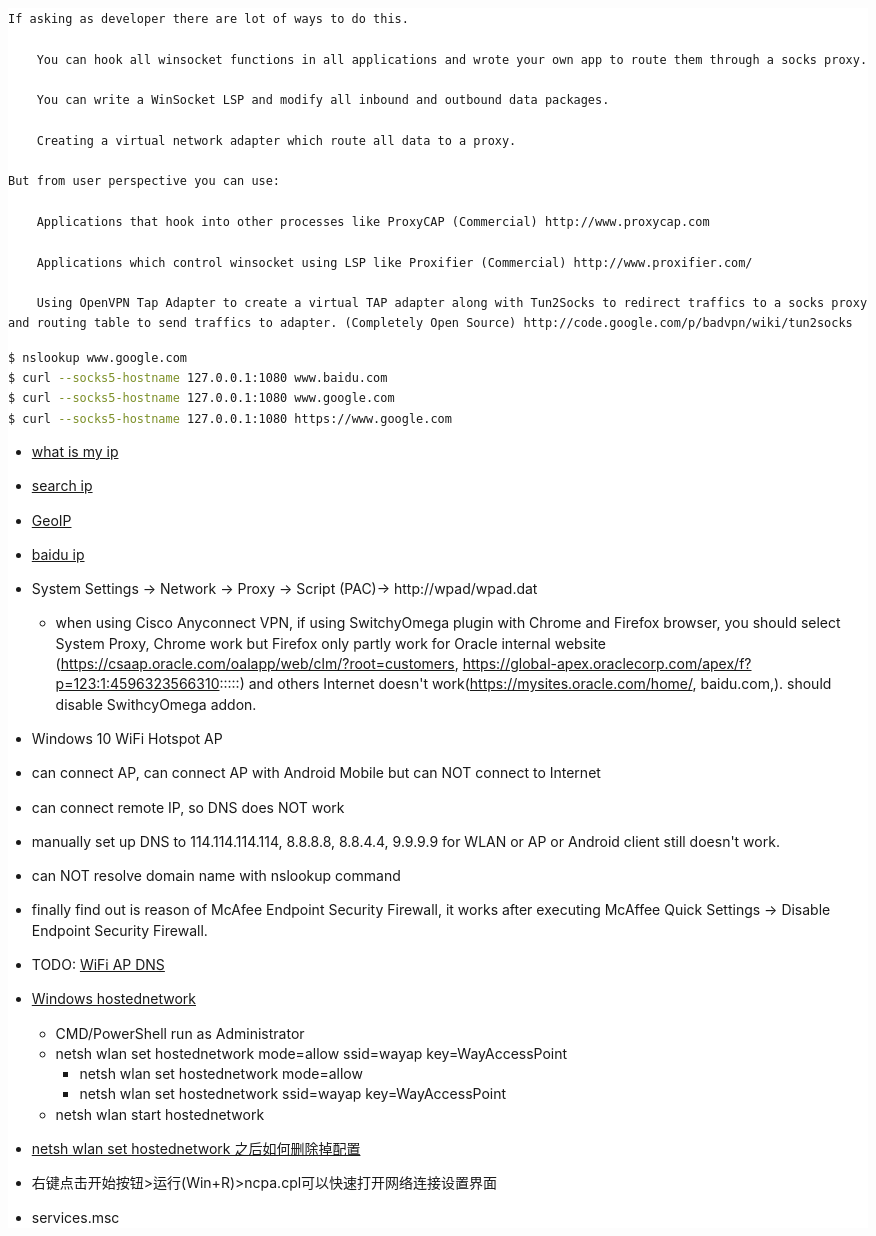 ```txt
If asking as developer there are lot of ways to do this.

    You can hook all winsocket functions in all applications and wrote your own app to route them through a socks proxy.

    You can write a WinSocket LSP and modify all inbound and outbound data packages.

    Creating a virtual network adapter which route all data to a proxy.

But from user perspective you can use:

    Applications that hook into other processes like ProxyCAP (Commercial) http://www.proxycap.com

    Applications which control winsocket using LSP like Proxifier (Commercial) http://www.proxifier.com/

    Using OpenVPN Tap Adapter to create a virtual TAP adapter along with Tun2Socks to redirect traffics to a socks proxy and routing table to send traffics to adapter. (Completely Open Source) http://code.google.com/p/badvpn/wiki/tun2socks
```

```bash
$ nslookup www.google.com
$ curl --socks5-hostname 127.0.0.1:1080 www.baidu.com
$ curl --socks5-hostname 127.0.0.1:1080 www.google.com
$ curl --socks5-hostname 127.0.0.1:1080 https://www.google.com
```

- [what is my ip](https://www.whatismyip.com/)
- [search ip](https://ipleak.com/)
- [GeoIP](https://ip.cn/)
- [baidu ip](http://www.ip138.com/)

- System Settings -> Network -> Proxy -> Script (PAC)-> http://wpad/wpad.dat
  - when using Cisco Anyconnect VPN, if using SwitchyOmega plugin with Chrome and Firefox browser, you should select System Proxy, Chrome work but Firefox only partly work for Oracle internal website (https://csaap.oracle.com/oalapp/web/clm/?root=customers, https://global-apex.oraclecorp.com/apex/f?p=123:1:4596323566310:::::) and others Internet doesn't work(https://mysites.oracle.com/home/, baidu.com,). should disable SwithcyOmega addon.
- Windows 10 WiFi Hotspot AP
- can connect AP, can connect AP with Android Mobile but can NOT connect to Internet
- can connect remote IP, so DNS does NOT work
- manually set up DNS to 114.114.114.114, 8.8.8.8, 8.8.4.4, 9.9.9.9 for WLAN or AP or Android client still doesn't work.
- can NOT resolve domain name with nslookup command
- finally find out is reason of McAfee Endpoint Security Firewall, it works after executing McAffee Quick Settings -> Disable Endpoint Security Firewall.

- TODO: [WiFi AP DNS](http://www.winwin7.com/JC/15958.html)
- [Windows hostednetwork](https://zshttp.com/1504.html)
  - CMD/PowerShell run as Administrator
  - netsh wlan set hostednetwork mode=allow ssid=wayap key=WayAccessPoint
    - netsh wlan set hostednetwork mode=allow
    - netsh wlan set hostednetwork ssid=wayap key=WayAccessPoint
  - netsh wlan start hostednetwork
- [netsh wlan set hostednetwork 之后如何删除掉配置](https://www.cnblogs.com/shaivas/p/6489578.html)
- 右键点击开始按钮>运行(Win+R)>ncpa.cpl可以快速打开网络连接设置界面
- services.msc
